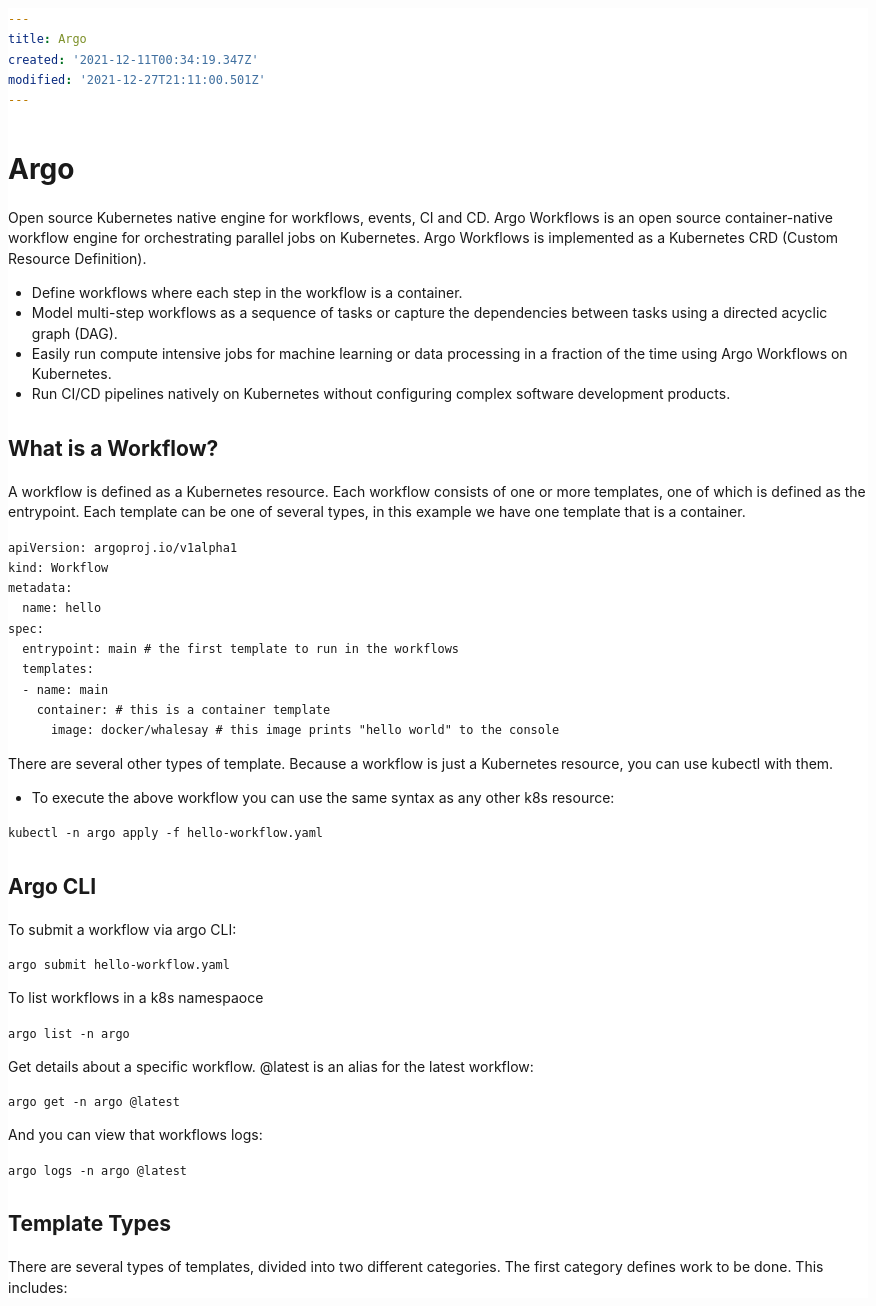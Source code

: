 ```yaml
---
title: Argo
created: '2021-12-11T00:34:19.347Z'
modified: '2021-12-27T21:11:00.501Z'
---
```


# Argo
Open source Kubernetes native engine for workflows, events, CI and CD.
Argo Workflows is an open source container-native workflow engine for orchestrating parallel jobs on Kubernetes. Argo Workflows is implemented as a Kubernetes CRD (Custom Resource Definition).
- Define workflows where each step in the workflow is a container.
- Model multi-step workflows as a sequence of tasks or capture the dependencies between tasks using a directed acyclic graph (DAG).
- Easily run compute intensive jobs for machine learning or data processing in a fraction of the time using Argo Workflows on Kubernetes.
- Run CI/CD pipelines natively on Kubernetes without configuring complex software development products.

## What is a Workflow?
A workflow is defined as a Kubernetes resource. Each workflow consists of one or more templates, one of which is defined as the entrypoint. Each template can be one of several types, in this example we have one template that is a container.
```
apiVersion: argoproj.io/v1alpha1
kind: Workflow
metadata:
  name: hello  
spec:
  entrypoint: main # the first template to run in the workflows        
  templates:
  - name: main           
    container: # this is a container template
      image: docker/whalesay # this image prints "hello world" to the console
```
There are several other types of template. Because a workflow is just a Kubernetes resource, you can use kubectl with them.
  - To execute the above workflow you can use the same syntax as any other k8s resource:
  ```
  kubectl -n argo apply -f hello-workflow.yaml
  ``` 
## Argo CLI
To submit a workflow via argo CLI:
```
argo submit hello-workflow.yaml
```
To list workflows in a k8s namespaoce
```
argo list -n argo
```
Get details about a specific workflow. @latest is an alias for the latest workflow:
```
argo get -n argo @latest
```
And you can view that workflows logs:
```
argo logs -n argo @latest
```
## Template Types
There are several types of templates, divided into two different categories.
The first category defines work to be done. This includes: